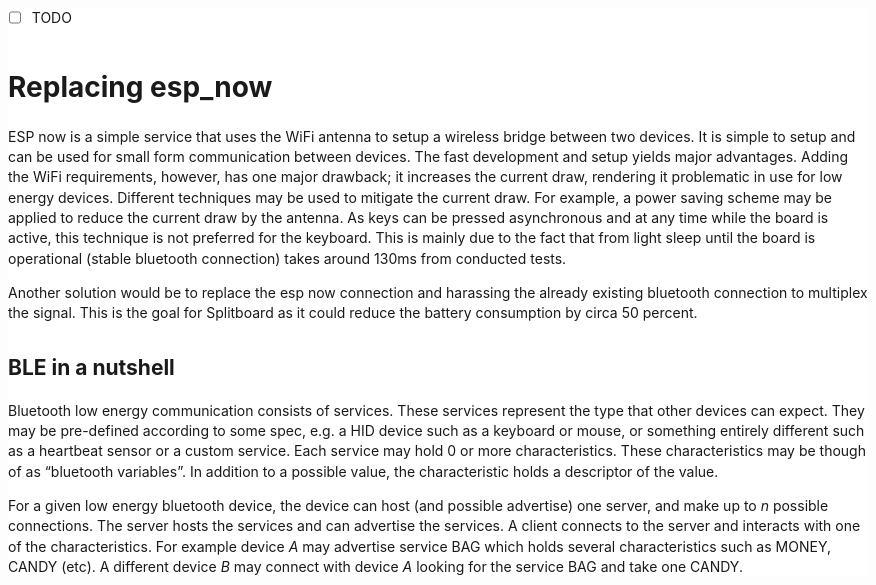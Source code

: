 -   [ ] TODO


<a id="org204445e"></a>

# Replacing esp\_now

ESP now  is a simple service  that uses the WiFi  antenna to
setup a wireless bridge between two devices. It is simple to
setup and can  be used for small  form communication between
devices.  The  fast  development   and  setup  yields  major
advantages. Adding  the WiFi requirements, however,  has one
major drawback; it increases  the current draw, rendering it
problematic  in  use  for   low  energy  devices.  Different
techniques may  be used to  mitigate the current  draw. For
example, a power saving scheme  may be applied to reduce the
current  draw  by  the  antenna.  As  keys  can  be  pressed
asynchronous and at any time while the board is active, this
technique is not preferred for  the keyboard. This is mainly
due to  the fact that  from light  sleep until the  board is
operational (stable bluetooth connection) takes around 130ms
from conducted tests.

Another solution would be to  replace the esp now connection
and harassing  the already existing bluetooth  connection to
multiplex the signal. This is  the goal for Splitboard as it
could reduce the battery consumption by circa 50 percent.


<a id="org79d4be3"></a>

## BLE in a nutshell

Bluetooth  low energy  communication  consists of  services.
These  services represent  the type  that other  devices can
expect. They may be pre-defined according to some spec, e.g.
a  HID device  such as  a  keyboard or  mouse, or  something
entirely different  such as a  heartbeat sensor or  a custom
service. Each  service may  hold 0 or  more characteristics.
These  characteristics  may  be   though  of  as  &ldquo;bluetooth
variables&rdquo;.   In  addition   to   a   possible  value,   the
characteristic holds a descriptor of the value.

For a given low energy bluetooth device, the device can host
(and  possible advertise)  one server,  and make  up to  $n$
possible connections. The server  hosts the services and can
advertise the services. A client  connects to the server and
interacts  with  one  of the  characteristics.  For  example
device  $A$ may  advertise service  BAG which  holds several
characteristics  such as  MONEY,  CANDY  (etc). A  different
device  $B$ may  connect  with device  $A$  looking for  the
service BAG and take one CANDY.
